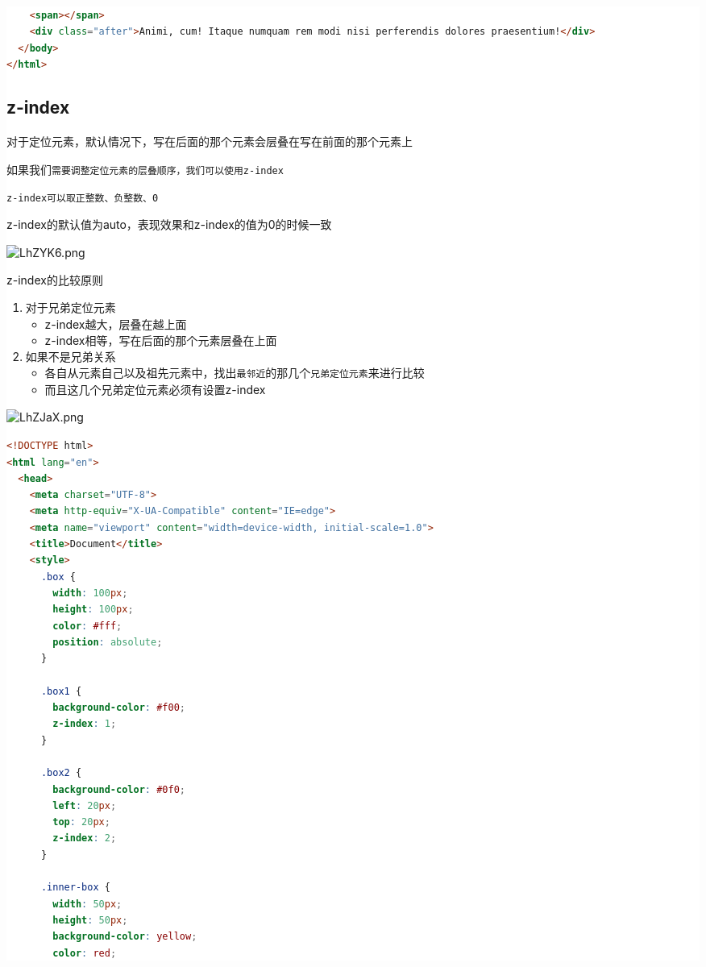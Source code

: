 ```html
    <span></span>
    <div class="after">Animi, cum! Itaque numquam rem modi nisi perferendis dolores praesentium!</div>
  </body>
</html>
```



## z-index

对于定位元素，默认情况下，写在后面的那个元素会层叠在写在前面的那个元素上

如果我们`需要调整定位元素的层叠顺序，我们可以使用z-index`

`z-index可以取正整数、负整数、0`

z-index的默认值为auto，表现效果和z-index的值为0的时候一致

![LhZYK6.png](https://s6.jpg.cm/2022/04/09/LhZYK6.png) 



z-index的比较原则

1. 对于兄弟定位元素
   + z-index越大，层叠在越上面
   + z-index相等，写在后面的那个元素层叠在上面
2. 如果不是兄弟关系
   + 各自从元素自己以及祖先元素中，找出`最邻近`的那几个`兄弟定位元素`来进行比较
   + 而且这几个兄弟定位元素必须有设置z-index

![LhZJaX.png](https://s6.jpg.cm/2022/04/09/LhZJaX.png) 

```html
<!DOCTYPE html>
<html lang="en">
  <head>
    <meta charset="UTF-8">
    <meta http-equiv="X-UA-Compatible" content="IE=edge">
    <meta name="viewport" content="width=device-width, initial-scale=1.0">
    <title>Document</title>
    <style>
      .box {
        width: 100px;
        height: 100px;
        color: #fff;
        position: absolute;
      }

      .box1 {
        background-color: #f00;
        z-index: 1;
      }

      .box2 {
        background-color: #0f0;
        left: 20px;
        top: 20px;
        z-index: 2;
      }

      .inner-box {
        width: 50px;
        height: 50px;
        background-color: yellow;
        color: red;
```